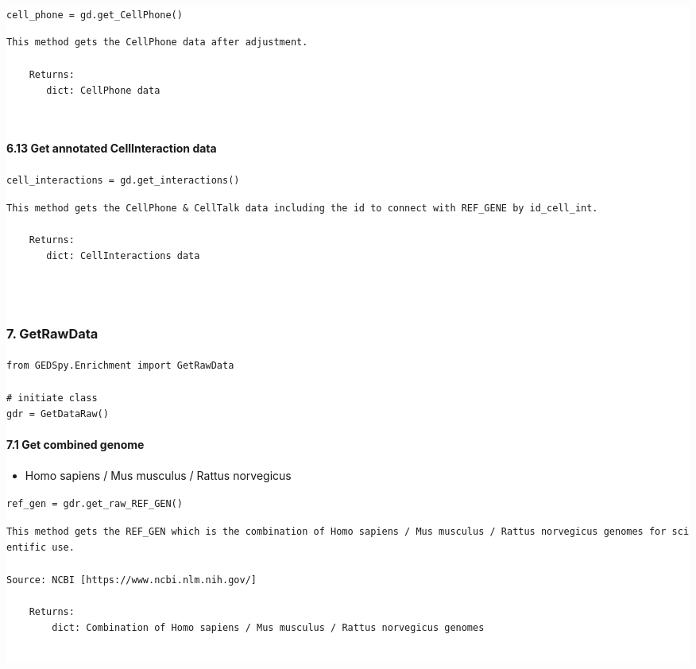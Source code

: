 
```
cell_phone = gd.get_CellPhone()
```

    This method gets the CellPhone data after adjustment.
         
        Returns:
           dict: CellPhone data

<br />

#### 6.13 Get annotated CellInteraction data <a id="gaci6"></a>


```
cell_interactions = gd.get_interactions()
```

    This method gets the CellPhone & CellTalk data including the id to connect with REF_GENE by id_cell_int.
         
        Returns:
           dict: CellInteractions data

<br />




<br />

### 7. GetRawData<a id="grd7"></a>

```
from GEDSpy.Enrichment import GetRawData

# initiate class
gdr = GetDataRaw()
```



#### 7.1 Get combined genome <a id="gdcg7"></a>

*  Homo sapiens / Mus musculus / Rattus norvegicus

```
ref_gen = gdr.get_raw_REF_GEN()
```

    This method gets the REF_GEN which is the combination of Homo sapiens / Mus musculus / Rattus norvegicus genomes for scientific use.
            
    Source: NCBI [https://www.ncbi.nlm.nih.gov/]

        Returns:
            dict: Combination of Homo sapiens / Mus musculus / Rattus norvegicus genomes
                    

<br />
